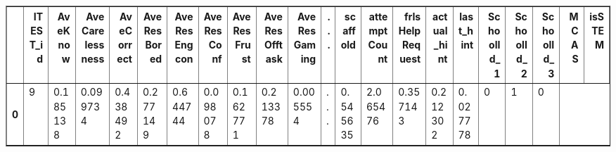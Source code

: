 


<div>
<style scoped>
    .dataframe tbody tr th:only-of-type {
        vertical-align: middle;
    }

    .dataframe tbody tr th {
        vertical-align: top;
    }

    .dataframe thead th {
        text-align: right;
    }
</style>
<table border="1" class="dataframe">
  <thead>
    <tr style="text-align: right;">
      <th></th>
      <th>ITEST_id</th>
      <th>AveKnow</th>
      <th>AveCarelessness</th>
      <th>AveCorrect</th>
      <th>AveResBored</th>
      <th>AveResEngcon</th>
      <th>AveResConf</th>
      <th>AveResFrust</th>
      <th>AveResOfftask</th>
      <th>AveResGaming</th>
      <th>...</th>
      <th>scaffold</th>
      <th>attemptCount</th>
      <th>frIsHelpRequest</th>
      <th>actual_hint</th>
      <th>last_hint</th>
      <th>SchoolId_1</th>
      <th>SchoolId_2</th>
      <th>SchoolId_3</th>
      <th>MCAS</th>
      <th>isSTEM</th>
    </tr>
  </thead>
  <tbody>
    <tr>
      <th>0</th>
      <td>9</td>
      <td>0.185138</td>
      <td>0.099734</td>
      <td>0.438492</td>
      <td>0.277149</td>
      <td>0.644744</td>
      <td>0.098078</td>
      <td>0.162771</td>
      <td>0.213378</td>
      <td>0.005554</td>
      <td>...</td>
      <td>0.545635</td>
      <td>2.065476</td>
      <td>0.357143</td>
      <td>0.212302</td>
      <td>0.027778</td>
      <td>0</td>
      <td>1</td>
      <td>0</td>